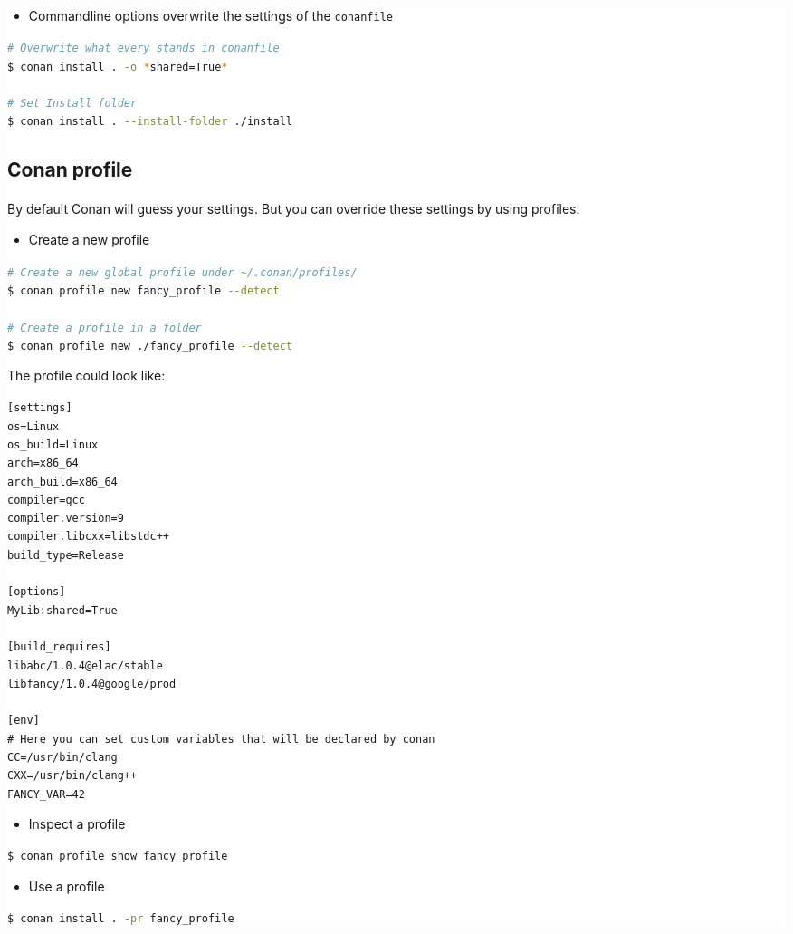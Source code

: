 - Commandline options overwrite the settings of the `conanfile`
```sh
# Overwrite what every stands in conanfile
$ conan install . -o *shared=True*

# Set Install folder
$ conan install . --install-folder ./install
```



## Conan profile
By default Conan will guess your settings. But you can override these settings by using profiles. 

- Create a new profile
```sh
# Create a new global profile under ~/.conan/profiles/
$ conan profile new fancy_profile --detect

# Create a profile in a folder
$ conan profile new ./fancy_profile --detect
```

The profile could look like:
```txt
[settings]
os=Linux
os_build=Linux
arch=x86_64
arch_build=x86_64
compiler=gcc
compiler.version=9
compiler.libcxx=libstdc++
build_type=Release

[options]
MyLib:shared=True

[build_requires]
libabc/1.0.4@elac/stable
libfancy/1.0.4@google/prod

[env]
# Here you can set custom variables that will be declared by conan
CC=/usr/bin/clang
CXX=/usr/bin/clang++
FANCY_VAR=42
```

- Inspect a profile
```sh
$ conan profile show fancy_profile
```

- Use a profile
```sh
$ conan install . -pr fancy_profile
```
